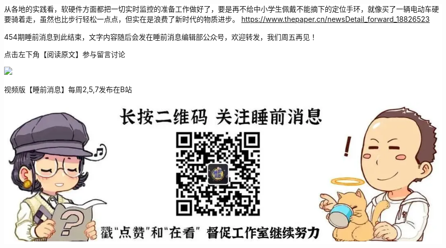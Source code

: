 


从各地的实践看，软硬件方面都把一切实时监控的准备工作做好了，要是再不给中小学生佩戴不能摘下的定位手环，就像买了一辆电动车硬要骑着走，虽然也比步行轻松一点点，但实在是浪费了新时代的物质进步。
https://www.thepaper.cn/newsDetail_forward_18826523


454期睡前消息到此结束，文字内容随后会发在睡前消息编辑部公众号，欢迎转发，我们周五再见！


点击左下角【阅读原文】参与留言讨论


![](https://mmbiz.qpic.cn/mmbiz/cZV2hRpuAPia3RFX6Mvw06kePJ7HbmI7bYCO39gypB3DgGc1R5BwmC4Ac5KQ7LqGL5QFBXgbSO1GTJS5cxpTNGw/640?wx_fmt=jpeg&wxfrom=5&wx_lazy=1&wx_co=1)

视频版【睡前消息】每周2,5,7发布在B站

![](/images/btnews/0401_0500/0454/f2ade21d-edc9-4041-a59f-8ae17520b23a.webp)


